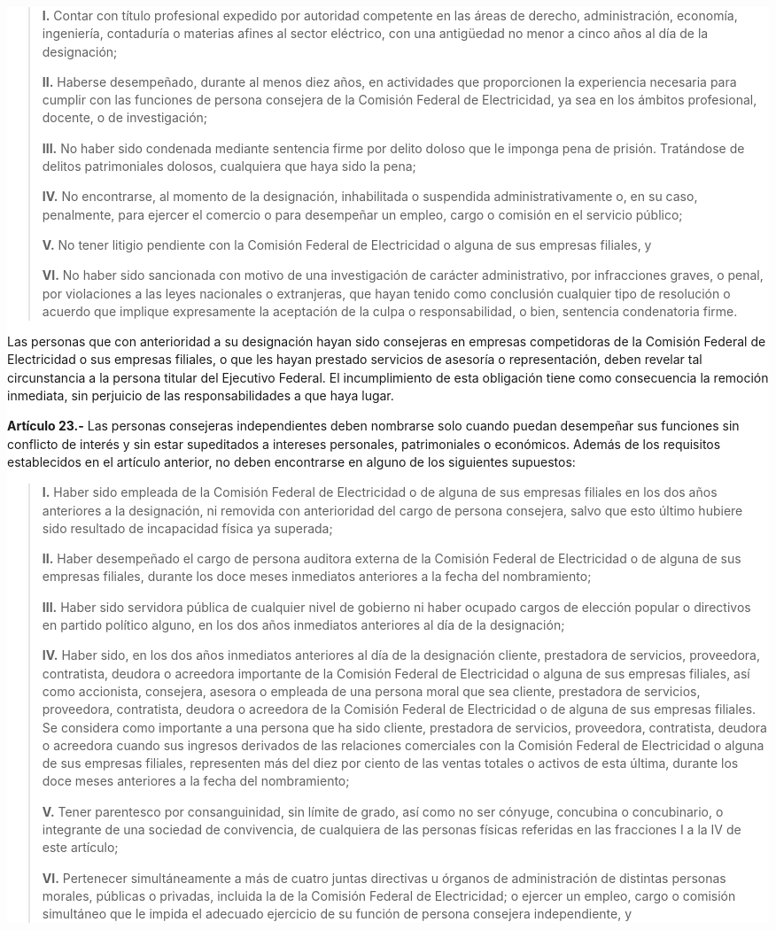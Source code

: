 > **I.** Contar con título profesional expedido por autoridad competente en las áreas de derecho, administración, economía, ingeniería, contaduría o materias afines al sector eléctrico, con una antigüedad no menor a cinco años al día de la designación;
>
> **II.** Haberse desempeñado, durante al menos diez años, en actividades que proporcionen la experiencia necesaria para cumplir con las funciones de persona consejera de la Comisión Federal de Electricidad, ya sea en los ámbitos profesional, docente, o de investigación;
>
> **III.** No haber sido condenada mediante sentencia firme por delito doloso que le imponga pena de prisión. Tratándose de delitos patrimoniales dolosos, cualquiera que haya sido la pena;
>
> **IV.** No encontrarse, al momento de la designación, inhabilitada o suspendida administrativamente o, en su caso, penalmente, para ejercer el comercio o para desempeñar un empleo, cargo o comisión en el servicio público;
>
> **V.** No tener litigio pendiente con la Comisión Federal de Electricidad o alguna de sus empresas filiales, y
>
> **VI.** No haber sido sancionada con motivo de una investigación de carácter administrativo, por infracciones graves, o penal, por violaciones a las leyes nacionales o extranjeras, que hayan tenido como conclusión cualquier tipo de resolución o acuerdo que implique expresamente la aceptación de la culpa o responsabilidad, o bien, sentencia condenatoria firme.

Las personas que con anterioridad a su designación hayan sido consejeras en empresas competidoras de la Comisión Federal de Electricidad o sus empresas filiales, o que les hayan prestado servicios de asesoría o representación, deben revelar tal circunstancia a la persona titular del Ejecutivo Federal. El incumplimiento de esta obligación tiene como consecuencia la remoción inmediata, sin perjuicio de las responsabilidades a que haya lugar.

**Artículo 23.-** Las personas consejeras independientes deben nombrarse solo cuando puedan desempeñar sus funciones sin conflicto de interés y sin estar supeditados a intereses personales, patrimoniales o económicos. Además de los requisitos establecidos en el artículo anterior, no deben encontrarse en alguno de los siguientes supuestos:

> **I.** Haber sido empleada de la Comisión Federal de Electricidad o de alguna de sus empresas filiales en los dos años anteriores a la designación, ni removida con anterioridad del cargo de persona consejera, salvo que esto último hubiere sido resultado de incapacidad física ya superada;
>
> **II.** Haber desempeñado el cargo de persona auditora externa de la Comisión Federal de Electricidad o de alguna de sus empresas filiales, durante los doce meses inmediatos anteriores a la fecha del nombramiento;
>
> **III.** Haber sido servidora pública de cualquier nivel de gobierno ni haber ocupado cargos de elección popular o directivos en partido político alguno, en los dos años inmediatos anteriores al día de la designación;
>
> **IV.** Haber sido, en los dos años inmediatos anteriores al día de la designación cliente, prestadora de servicios, proveedora, contratista, deudora o acreedora importante de la Comisión Federal de Electricidad o alguna de sus empresas filiales, así como accionista, consejera, asesora o empleada de una persona moral que sea cliente, prestadora de servicios, proveedora, contratista, deudora o acreedora de la Comisión Federal de Electricidad o de alguna de sus empresas filiales. Se considera como importante a una persona que ha sido cliente, prestadora de servicios, proveedora, contratista, deudora o acreedora cuando sus ingresos derivados de las relaciones comerciales con la Comisión Federal de Electricidad o alguna de sus empresas filiales, representen más del diez por ciento de las ventas totales o activos de esta última, durante los doce meses anteriores a la fecha del nombramiento;
>
> **V.** Tener parentesco por consanguinidad, sin límite de grado, así como no ser cónyuge, concubina o concubinario, o integrante de una sociedad de convivencia, de cualquiera de las personas físicas referidas en las fracciones I a la IV de este artículo;
>
> **VI.** Pertenecer simultáneamente a más de cuatro juntas directivas u órganos de administración de distintas personas morales, públicas o privadas, incluida la de la Comisión Federal de Electricidad; o ejercer un empleo, cargo o comisión simultáneo que le impida el adecuado ejercicio de su función de persona consejera independiente, y